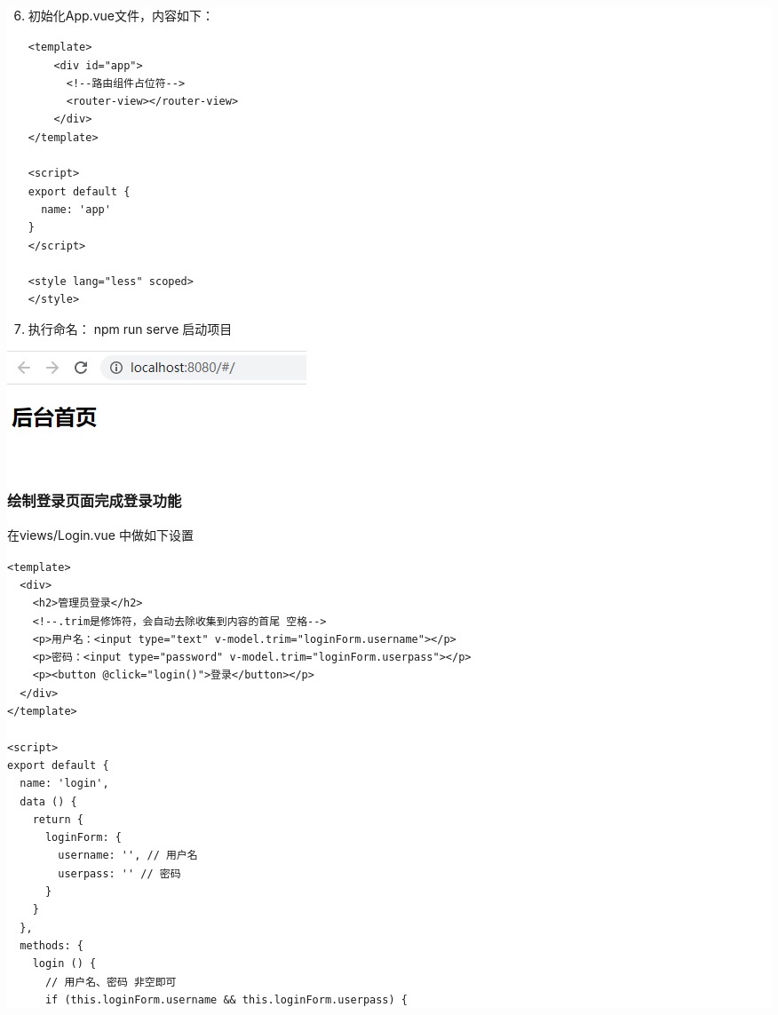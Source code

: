    ```vue
   ```

   

6. 初始化App.vue文件，内容如下：

   ```vue
   <template>
       <div id="app">
         <!--路由组件占位符-->
         <router-view></router-view>
       </div>
   </template>
   
   <script>
   export default {
     name: 'app'
   }
   </script>
   
   <style lang="less" scoped>
   </style>
   
   ```

7. 执行命名： npm run serve 启动项目



![1583043709962](img(online)/1583043709962.png)

### 绘制登录页面完成登录功能

在views/Login.vue 中做如下设置

```vue
<template>
  <div>
    <h2>管理员登录</h2>
    <!--.trim是修饰符，会自动去除收集到内容的首尾 空格-->
    <p>用户名：<input type="text" v-model.trim="loginForm.username"></p>
    <p>密码：<input type="password" v-model.trim="loginForm.userpass"></p>
    <p><button @click="login()">登录</button></p>
  </div>
</template>

<script>
export default {
  name: 'login',
  data () {
    return {
      loginForm: {
        username: '', // 用户名
        userpass: '' // 密码
      }
    }
  },
  methods: {
    login () {
      // 用户名、密码 非空即可
      if (this.loginForm.username && this.loginForm.userpass) {
```